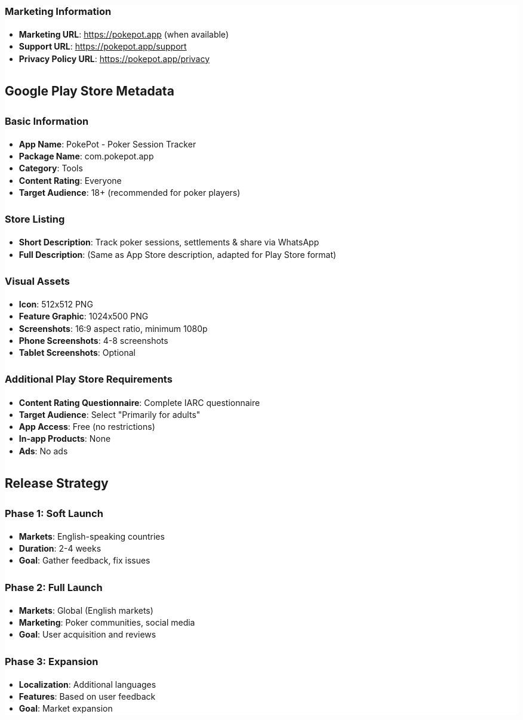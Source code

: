 ### Marketing Information
- **Marketing URL**: https://pokepot.app (when available)
- **Support URL**: https://pokepot.app/support
- **Privacy Policy URL**: https://pokepot.app/privacy

## Google Play Store Metadata

### Basic Information
- **App Name**: PokePot - Poker Session Tracker  
- **Package Name**: com.pokepot.app
- **Category**: Tools
- **Content Rating**: Everyone
- **Target Audience**: 18+ (recommended for poker players)

### Store Listing
- **Short Description**: Track poker sessions, settlements & share via WhatsApp
- **Full Description**: (Same as App Store description, adapted for Play Store format)

### Visual Assets
- **Icon**: 512x512 PNG
- **Feature Graphic**: 1024x500 PNG
- **Screenshots**: 16:9 aspect ratio, minimum 1080p
- **Phone Screenshots**: 4-8 screenshots
- **Tablet Screenshots**: Optional

### Additional Play Store Requirements
- **Content Rating Questionnaire**: Complete IARC questionnaire
- **Target Audience**: Select "Primarily for adults"
- **App Access**: Free (no restrictions)
- **In-app Products**: None
- **Ads**: No ads

## Release Strategy

### Phase 1: Soft Launch
- **Markets**: English-speaking countries
- **Duration**: 2-4 weeks
- **Goal**: Gather feedback, fix issues

### Phase 2: Full Launch
- **Markets**: Global (English markets)
- **Marketing**: Poker communities, social media
- **Goal**: User acquisition and reviews

### Phase 3: Expansion
- **Localization**: Additional languages
- **Features**: Based on user feedback
- **Goal**: Market expansion
